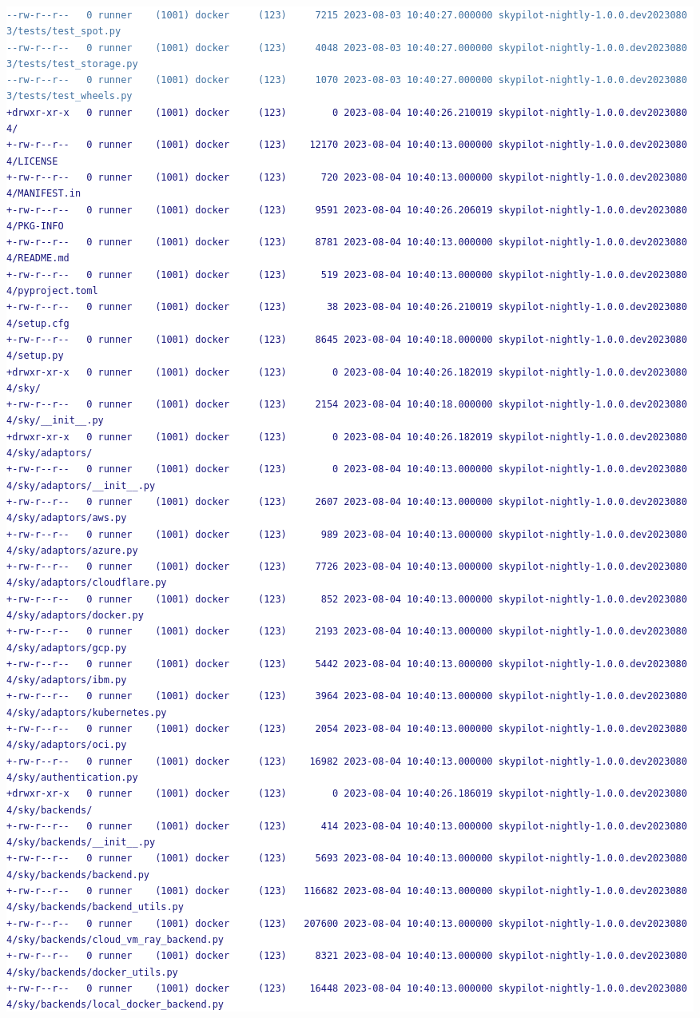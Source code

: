 ```diff
--rw-r--r--   0 runner    (1001) docker     (123)     7215 2023-08-03 10:40:27.000000 skypilot-nightly-1.0.0.dev20230803/tests/test_spot.py
--rw-r--r--   0 runner    (1001) docker     (123)     4048 2023-08-03 10:40:27.000000 skypilot-nightly-1.0.0.dev20230803/tests/test_storage.py
--rw-r--r--   0 runner    (1001) docker     (123)     1070 2023-08-03 10:40:27.000000 skypilot-nightly-1.0.0.dev20230803/tests/test_wheels.py
+drwxr-xr-x   0 runner    (1001) docker     (123)        0 2023-08-04 10:40:26.210019 skypilot-nightly-1.0.0.dev20230804/
+-rw-r--r--   0 runner    (1001) docker     (123)    12170 2023-08-04 10:40:13.000000 skypilot-nightly-1.0.0.dev20230804/LICENSE
+-rw-r--r--   0 runner    (1001) docker     (123)      720 2023-08-04 10:40:13.000000 skypilot-nightly-1.0.0.dev20230804/MANIFEST.in
+-rw-r--r--   0 runner    (1001) docker     (123)     9591 2023-08-04 10:40:26.206019 skypilot-nightly-1.0.0.dev20230804/PKG-INFO
+-rw-r--r--   0 runner    (1001) docker     (123)     8781 2023-08-04 10:40:13.000000 skypilot-nightly-1.0.0.dev20230804/README.md
+-rw-r--r--   0 runner    (1001) docker     (123)      519 2023-08-04 10:40:13.000000 skypilot-nightly-1.0.0.dev20230804/pyproject.toml
+-rw-r--r--   0 runner    (1001) docker     (123)       38 2023-08-04 10:40:26.210019 skypilot-nightly-1.0.0.dev20230804/setup.cfg
+-rw-r--r--   0 runner    (1001) docker     (123)     8645 2023-08-04 10:40:18.000000 skypilot-nightly-1.0.0.dev20230804/setup.py
+drwxr-xr-x   0 runner    (1001) docker     (123)        0 2023-08-04 10:40:26.182019 skypilot-nightly-1.0.0.dev20230804/sky/
+-rw-r--r--   0 runner    (1001) docker     (123)     2154 2023-08-04 10:40:18.000000 skypilot-nightly-1.0.0.dev20230804/sky/__init__.py
+drwxr-xr-x   0 runner    (1001) docker     (123)        0 2023-08-04 10:40:26.182019 skypilot-nightly-1.0.0.dev20230804/sky/adaptors/
+-rw-r--r--   0 runner    (1001) docker     (123)        0 2023-08-04 10:40:13.000000 skypilot-nightly-1.0.0.dev20230804/sky/adaptors/__init__.py
+-rw-r--r--   0 runner    (1001) docker     (123)     2607 2023-08-04 10:40:13.000000 skypilot-nightly-1.0.0.dev20230804/sky/adaptors/aws.py
+-rw-r--r--   0 runner    (1001) docker     (123)      989 2023-08-04 10:40:13.000000 skypilot-nightly-1.0.0.dev20230804/sky/adaptors/azure.py
+-rw-r--r--   0 runner    (1001) docker     (123)     7726 2023-08-04 10:40:13.000000 skypilot-nightly-1.0.0.dev20230804/sky/adaptors/cloudflare.py
+-rw-r--r--   0 runner    (1001) docker     (123)      852 2023-08-04 10:40:13.000000 skypilot-nightly-1.0.0.dev20230804/sky/adaptors/docker.py
+-rw-r--r--   0 runner    (1001) docker     (123)     2193 2023-08-04 10:40:13.000000 skypilot-nightly-1.0.0.dev20230804/sky/adaptors/gcp.py
+-rw-r--r--   0 runner    (1001) docker     (123)     5442 2023-08-04 10:40:13.000000 skypilot-nightly-1.0.0.dev20230804/sky/adaptors/ibm.py
+-rw-r--r--   0 runner    (1001) docker     (123)     3964 2023-08-04 10:40:13.000000 skypilot-nightly-1.0.0.dev20230804/sky/adaptors/kubernetes.py
+-rw-r--r--   0 runner    (1001) docker     (123)     2054 2023-08-04 10:40:13.000000 skypilot-nightly-1.0.0.dev20230804/sky/adaptors/oci.py
+-rw-r--r--   0 runner    (1001) docker     (123)    16982 2023-08-04 10:40:13.000000 skypilot-nightly-1.0.0.dev20230804/sky/authentication.py
+drwxr-xr-x   0 runner    (1001) docker     (123)        0 2023-08-04 10:40:26.186019 skypilot-nightly-1.0.0.dev20230804/sky/backends/
+-rw-r--r--   0 runner    (1001) docker     (123)      414 2023-08-04 10:40:13.000000 skypilot-nightly-1.0.0.dev20230804/sky/backends/__init__.py
+-rw-r--r--   0 runner    (1001) docker     (123)     5693 2023-08-04 10:40:13.000000 skypilot-nightly-1.0.0.dev20230804/sky/backends/backend.py
+-rw-r--r--   0 runner    (1001) docker     (123)   116682 2023-08-04 10:40:13.000000 skypilot-nightly-1.0.0.dev20230804/sky/backends/backend_utils.py
+-rw-r--r--   0 runner    (1001) docker     (123)   207600 2023-08-04 10:40:13.000000 skypilot-nightly-1.0.0.dev20230804/sky/backends/cloud_vm_ray_backend.py
+-rw-r--r--   0 runner    (1001) docker     (123)     8321 2023-08-04 10:40:13.000000 skypilot-nightly-1.0.0.dev20230804/sky/backends/docker_utils.py
+-rw-r--r--   0 runner    (1001) docker     (123)    16448 2023-08-04 10:40:13.000000 skypilot-nightly-1.0.0.dev20230804/sky/backends/local_docker_backend.py
```